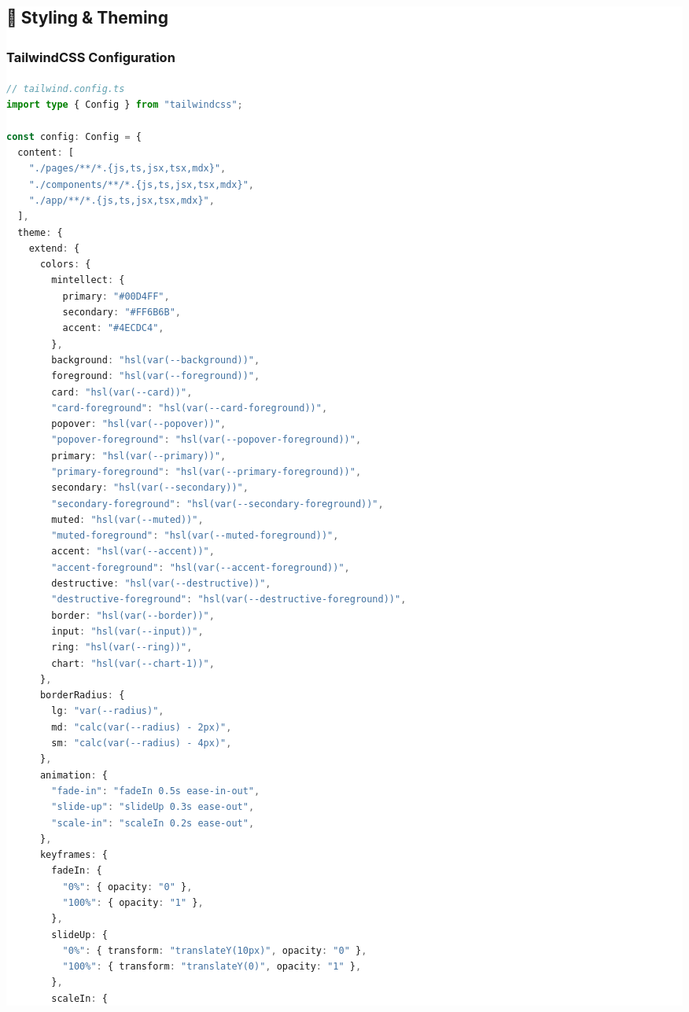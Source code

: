 
## 🎨 Styling & Theming

### TailwindCSS Configuration
```typescript
// tailwind.config.ts
import type { Config } from "tailwindcss";

const config: Config = {
  content: [
    "./pages/**/*.{js,ts,jsx,tsx,mdx}",
    "./components/**/*.{js,ts,jsx,tsx,mdx}",
    "./app/**/*.{js,ts,jsx,tsx,mdx}",
  ],
  theme: {
    extend: {
      colors: {
        mintellect: {
          primary: "#00D4FF",
          secondary: "#FF6B6B",
          accent: "#4ECDC4",
        },
        background: "hsl(var(--background))",
        foreground: "hsl(var(--foreground))",
        card: "hsl(var(--card))",
        "card-foreground": "hsl(var(--card-foreground))",
        popover: "hsl(var(--popover))",
        "popover-foreground": "hsl(var(--popover-foreground))",
        primary: "hsl(var(--primary))",
        "primary-foreground": "hsl(var(--primary-foreground))",
        secondary: "hsl(var(--secondary))",
        "secondary-foreground": "hsl(var(--secondary-foreground))",
        muted: "hsl(var(--muted))",
        "muted-foreground": "hsl(var(--muted-foreground))",
        accent: "hsl(var(--accent))",
        "accent-foreground": "hsl(var(--accent-foreground))",
        destructive: "hsl(var(--destructive))",
        "destructive-foreground": "hsl(var(--destructive-foreground))",
        border: "hsl(var(--border))",
        input: "hsl(var(--input))",
        ring: "hsl(var(--ring))",
        chart: "hsl(var(--chart-1))",
      },
      borderRadius: {
        lg: "var(--radius)",
        md: "calc(var(--radius) - 2px)",
        sm: "calc(var(--radius) - 4px)",
      },
      animation: {
        "fade-in": "fadeIn 0.5s ease-in-out",
        "slide-up": "slideUp 0.3s ease-out",
        "scale-in": "scaleIn 0.2s ease-out",
      },
      keyframes: {
        fadeIn: {
          "0%": { opacity: "0" },
          "100%": { opacity: "1" },
        },
        slideUp: {
          "0%": { transform: "translateY(10px)", opacity: "0" },
          "100%": { transform: "translateY(0)", opacity: "1" },
        },
        scaleIn: {
```